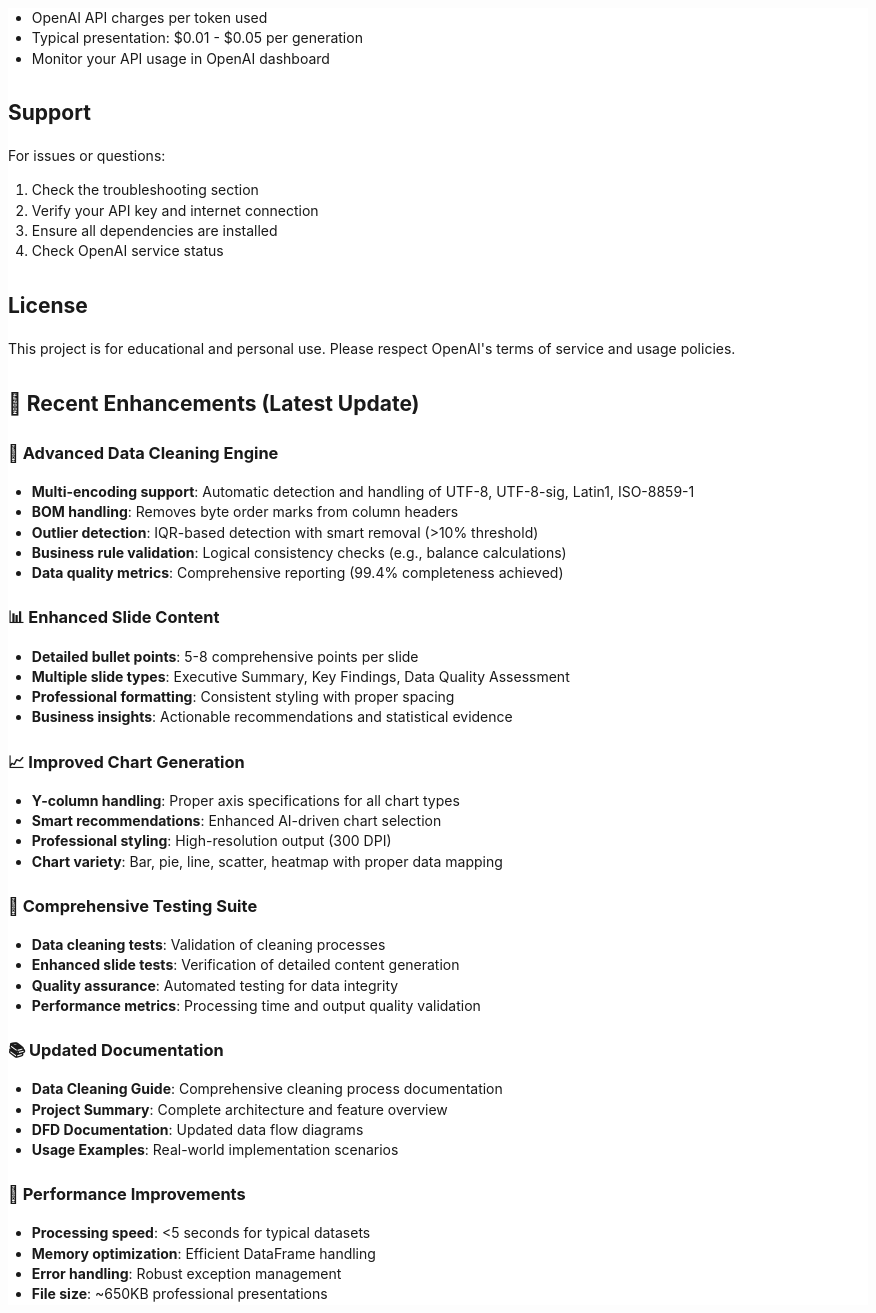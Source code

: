 - OpenAI API charges per token used
- Typical presentation: $0.01 - $0.05 per generation
- Monitor your API usage in OpenAI dashboard

## Support

For issues or questions:
1. Check the troubleshooting section
2. Verify your API key and internet connection
3. Ensure all dependencies are installed
4. Check OpenAI service status

## License

This project is for educational and personal use. Please respect OpenAI's terms of service and usage policies.

## 🎯 Recent Enhancements (Latest Update)

### 🧹 **Advanced Data Cleaning Engine**
- **Multi-encoding support**: Automatic detection and handling of UTF-8, UTF-8-sig, Latin1, ISO-8859-1
- **BOM handling**: Removes byte order marks from column headers
- **Outlier detection**: IQR-based detection with smart removal (>10% threshold)
- **Business rule validation**: Logical consistency checks (e.g., balance calculations)
- **Data quality metrics**: Comprehensive reporting (99.4% completeness achieved)

### 📊 **Enhanced Slide Content**
- **Detailed bullet points**: 5-8 comprehensive points per slide
- **Multiple slide types**: Executive Summary, Key Findings, Data Quality Assessment
- **Professional formatting**: Consistent styling with proper spacing
- **Business insights**: Actionable recommendations and statistical evidence

### 📈 **Improved Chart Generation**
- **Y-column handling**: Proper axis specifications for all chart types
- **Smart recommendations**: Enhanced AI-driven chart selection
- **Professional styling**: High-resolution output (300 DPI)
- **Chart variety**: Bar, pie, line, scatter, heatmap with proper data mapping

### 🧪 **Comprehensive Testing Suite**
- **Data cleaning tests**: Validation of cleaning processes
- **Enhanced slide tests**: Verification of detailed content generation
- **Quality assurance**: Automated testing for data integrity
- **Performance metrics**: Processing time and output quality validation

### 📚 **Updated Documentation**
- **Data Cleaning Guide**: Comprehensive cleaning process documentation
- **Project Summary**: Complete architecture and feature overview
- **DFD Documentation**: Updated data flow diagrams
- **Usage Examples**: Real-world implementation scenarios

### 🔧 **Performance Improvements**
- **Processing speed**: <5 seconds for typical datasets
- **Memory optimization**: Efficient DataFrame handling
- **Error handling**: Robust exception management
- **File size**: ~650KB professional presentations
